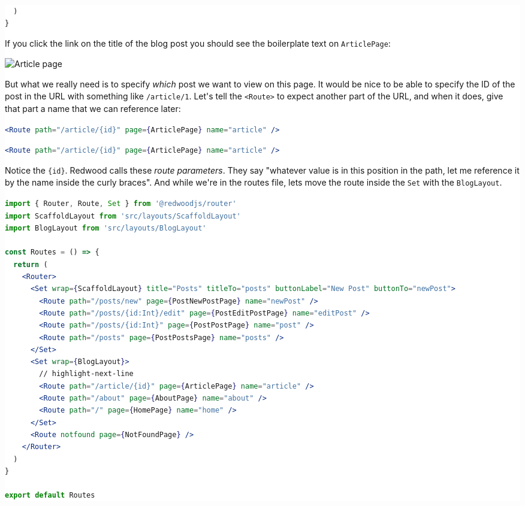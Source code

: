 ```jsx title="web/src/components/ArticlesCell/ArticlesCell.tsx"
  )
}
```

</TabItem>
</Tabs>

If you click the link on the title of the blog post you should see the boilerplate text on `ArticlePage`:

![Article page](https://user-images.githubusercontent.com/300/146100107-895a37af-7549-46fe-8802-2628fe6b49ed.png)

But what we really need is to specify _which_ post we want to view on this page. It would be nice to be able to specify the ID of the post in the URL with something like `/article/1`. Let's tell the `<Route>` to expect another part of the URL, and when it does, give that part a name that we can reference later:

<Tabs groupId="js-ts">
<TabItem value="js" label="JavaScript">

```jsx title="web/src/Routes.js"
<Route path="/article/{id}" page={ArticlePage} name="article" />
```

</TabItem>
<TabItem value="ts" label="TypeScript">

```jsx title="web/src/Routes.tsx"
<Route path="/article/{id}" page={ArticlePage} name="article" />
```

</TabItem>
</Tabs>

Notice the `{id}`. Redwood calls these _route parameters_. They say "whatever value is in this position in the path, let me reference it by the name inside the curly braces". And while we're in the routes file, lets move the route inside the `Set` with the `BlogLayout`.

<Tabs groupId="js-ts">
<TabItem value="js" label="JavaScript">

```jsx title="web/src/Routes.js"
import { Router, Route, Set } from '@redwoodjs/router'
import ScaffoldLayout from 'src/layouts/ScaffoldLayout'
import BlogLayout from 'src/layouts/BlogLayout'

const Routes = () => {
  return (
    <Router>
      <Set wrap={ScaffoldLayout} title="Posts" titleTo="posts" buttonLabel="New Post" buttonTo="newPost">
        <Route path="/posts/new" page={PostNewPostPage} name="newPost" />
        <Route path="/posts/{id:Int}/edit" page={PostEditPostPage} name="editPost" />
        <Route path="/posts/{id:Int}" page={PostPostPage} name="post" />
        <Route path="/posts" page={PostPostsPage} name="posts" />
      </Set>
      <Set wrap={BlogLayout}>
        // highlight-next-line
        <Route path="/article/{id}" page={ArticlePage} name="article" />
        <Route path="/about" page={AboutPage} name="about" />
        <Route path="/" page={HomePage} name="home" />
      </Set>
      <Route notfound page={NotFoundPage} />
    </Router>
  )
}

export default Routes
```